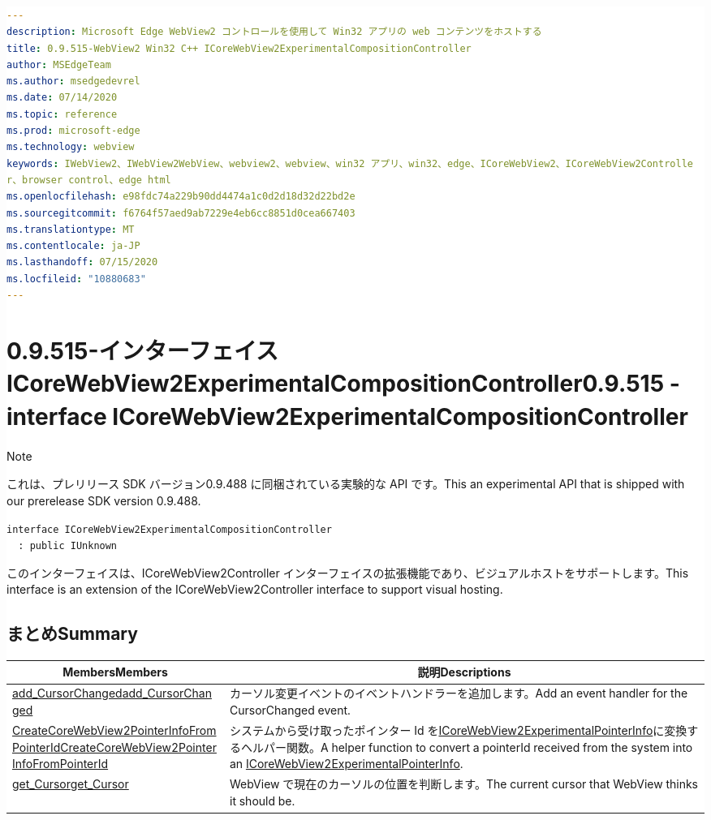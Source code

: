 ```yaml
---
description: Microsoft Edge WebView2 コントロールを使用して Win32 アプリの web コンテンツをホストする
title: 0.9.515-WebView2 Win32 C++ ICoreWebView2ExperimentalCompositionController
author: MSEdgeTeam
ms.author: msedgedevrel
ms.date: 07/14/2020
ms.topic: reference
ms.prod: microsoft-edge
ms.technology: webview
keywords: IWebView2、IWebView2WebView、webview2、webview、win32 アプリ、win32、edge、ICoreWebView2、ICoreWebView2Controller、browser control、edge html
ms.openlocfilehash: e98fdc74a229b90dd4474a1c0d2d18d32d22bd2e
ms.sourcegitcommit: f6764f57aed9ab7229e4eb6cc8851d0cea667403
ms.translationtype: MT
ms.contentlocale: ja-JP
ms.lasthandoff: 07/15/2020
ms.locfileid: "10880683"
---
```

# <span data-ttu-id="b7c10-104">0.9.515-インターフェイス ICoreWebView2ExperimentalCompositionController</span><span class="sxs-lookup"><span data-stu-id="b7c10-104">0.9.515 - interface ICoreWebView2ExperimentalCompositionController</span></span> 

> [!NOTE]
> <span data-ttu-id="b7c10-105">これは、プレリリース SDK バージョン0.9.488 に同梱されている実験的な API です。</span><span class="sxs-lookup"><span data-stu-id="b7c10-105">This an experimental API that is shipped with our prerelease SDK version 0.9.488.</span></span>

```
interface ICoreWebView2ExperimentalCompositionController
  : public IUnknown
```

<span data-ttu-id="b7c10-106">このインターフェイスは、ICoreWebView2Controller インターフェイスの拡張機能であり、ビジュアルホストをサポートします。</span><span class="sxs-lookup"><span data-stu-id="b7c10-106">This interface is an extension of the ICoreWebView2Controller interface to support visual hosting.</span></span>

## <span data-ttu-id="b7c10-107">まとめ</span><span class="sxs-lookup"><span data-stu-id="b7c10-107">Summary</span></span>

 <span data-ttu-id="b7c10-108">Members</span><span class="sxs-lookup"><span data-stu-id="b7c10-108">Members</span></span>                        | <span data-ttu-id="b7c10-109">説明</span><span class="sxs-lookup"><span data-stu-id="b7c10-109">Descriptions</span></span>
--------------------------------|---------------------------------------------
[<span data-ttu-id="b7c10-110">add_CursorChanged</span><span class="sxs-lookup"><span data-stu-id="b7c10-110">add_CursorChanged</span></span>](#add_cursorchanged) | <span data-ttu-id="b7c10-111">カーソル変更イベントのイベントハンドラーを追加します。</span><span class="sxs-lookup"><span data-stu-id="b7c10-111">Add an event handler for the CursorChanged event.</span></span>
[<span data-ttu-id="b7c10-112">CreateCoreWebView2PointerInfoFromPointerId</span><span class="sxs-lookup"><span data-stu-id="b7c10-112">CreateCoreWebView2PointerInfoFromPointerId</span></span>](#createcorewebview2pointerinfofrompointerid) | <span data-ttu-id="b7c10-113">システムから受け取ったポインター Id を[ICoreWebView2ExperimentalPointerInfo](icorewebview2experimentalpointerinfo.md)に変換するヘルパー関数。</span><span class="sxs-lookup"><span data-stu-id="b7c10-113">A helper function to convert a pointerId received from the system into an [ICoreWebView2ExperimentalPointerInfo](icorewebview2experimentalpointerinfo.md).</span></span>
[<span data-ttu-id="b7c10-114">get_Cursor</span><span class="sxs-lookup"><span data-stu-id="b7c10-114">get_Cursor</span></span>](#get_cursor) | <span data-ttu-id="b7c10-115">WebView で現在のカーソルの位置を判断します。</span><span class="sxs-lookup"><span data-stu-id="b7c10-115">The current cursor that WebView thinks it should be.</span></span>